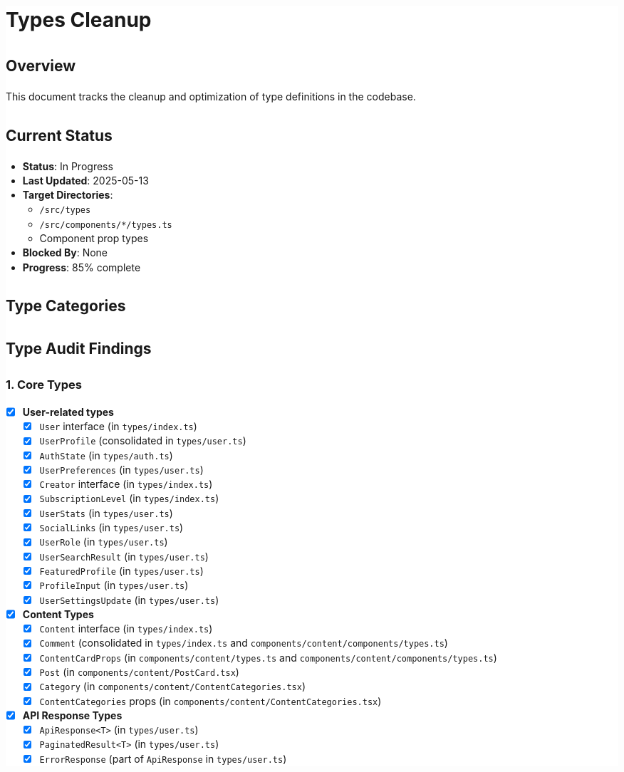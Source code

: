 # Types Cleanup

## Overview
This document tracks the cleanup and optimization of type definitions in the codebase.

## Current Status
- **Status**: In Progress
- **Last Updated**: 2025-05-13
- **Target Directories**: 
  - `/src/types`
  - `/src/components/*/types.ts`
  - Component prop types
- **Blocked By**: None
- **Progress**: 85% complete

## Type Categories

## Type Audit Findings

### 1. Core Types
- [x] **User-related types**
  - [x] `User` interface (in `types/index.ts`)
  - [x] `UserProfile` (consolidated in `types/user.ts`)
  - [x] `AuthState` (in `types/auth.ts`)
  - [x] `UserPreferences` (in `types/user.ts`)
  - [x] `Creator` interface (in `types/index.ts`)
  - [x] `SubscriptionLevel` (in `types/index.ts`)
  - [x] `UserStats` (in `types/user.ts`)
  - [x] `SocialLinks` (in `types/user.ts`)
  - [x] `UserRole` (in `types/user.ts`)
  - [x] `UserSearchResult` (in `types/user.ts`)
  - [x] `FeaturedProfile` (in `types/user.ts`)
  - [x] `ProfileInput` (in `types/user.ts`)
  - [x] `UserSettingsUpdate` (in `types/user.ts`)

- [x] **Content Types**
  - [x] `Content` interface (in `types/index.ts`)
  - [x] `Comment` (consolidated in `types/index.ts` and `components/content/components/types.ts`)
  - [x] `ContentCardProps` (in `components/content/types.ts` and `components/content/components/types.ts`)
  - [x] `Post` (in `components/content/PostCard.tsx`)
  - [x] `Category` (in `components/content/ContentCategories.tsx`)
  - [x] `ContentCategories` props (in `components/content/ContentCategories.tsx`)

- [x] **API Response Types**
  - [x] `ApiResponse<T>` (in `types/user.ts`)
  - [x] `PaginatedResult<T>` (in `types/user.ts`)
  - [x] `ErrorResponse` (part of `ApiResponse` in `types/user.ts`)
